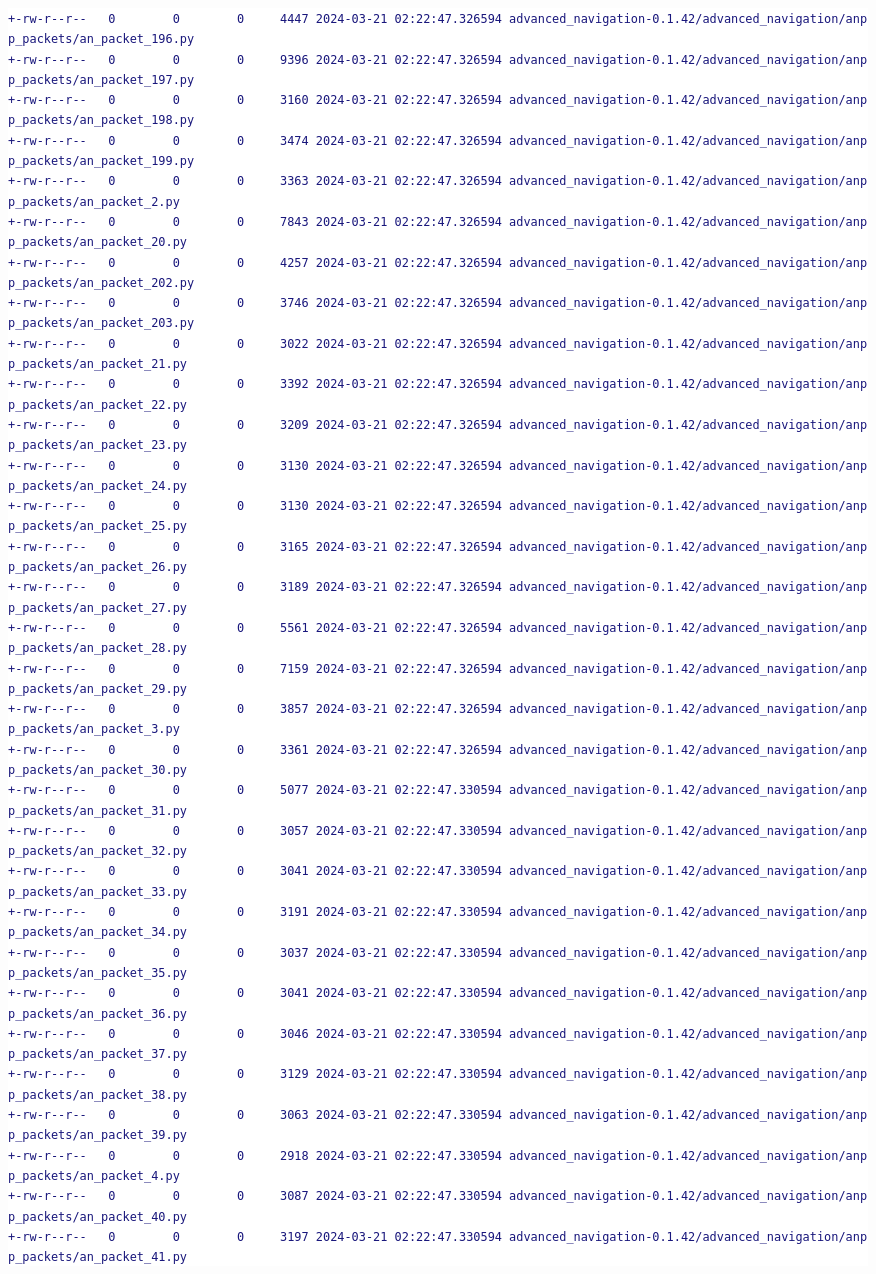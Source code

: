 ```diff
+-rw-r--r--   0        0        0     4447 2024-03-21 02:22:47.326594 advanced_navigation-0.1.42/advanced_navigation/anpp_packets/an_packet_196.py
+-rw-r--r--   0        0        0     9396 2024-03-21 02:22:47.326594 advanced_navigation-0.1.42/advanced_navigation/anpp_packets/an_packet_197.py
+-rw-r--r--   0        0        0     3160 2024-03-21 02:22:47.326594 advanced_navigation-0.1.42/advanced_navigation/anpp_packets/an_packet_198.py
+-rw-r--r--   0        0        0     3474 2024-03-21 02:22:47.326594 advanced_navigation-0.1.42/advanced_navigation/anpp_packets/an_packet_199.py
+-rw-r--r--   0        0        0     3363 2024-03-21 02:22:47.326594 advanced_navigation-0.1.42/advanced_navigation/anpp_packets/an_packet_2.py
+-rw-r--r--   0        0        0     7843 2024-03-21 02:22:47.326594 advanced_navigation-0.1.42/advanced_navigation/anpp_packets/an_packet_20.py
+-rw-r--r--   0        0        0     4257 2024-03-21 02:22:47.326594 advanced_navigation-0.1.42/advanced_navigation/anpp_packets/an_packet_202.py
+-rw-r--r--   0        0        0     3746 2024-03-21 02:22:47.326594 advanced_navigation-0.1.42/advanced_navigation/anpp_packets/an_packet_203.py
+-rw-r--r--   0        0        0     3022 2024-03-21 02:22:47.326594 advanced_navigation-0.1.42/advanced_navigation/anpp_packets/an_packet_21.py
+-rw-r--r--   0        0        0     3392 2024-03-21 02:22:47.326594 advanced_navigation-0.1.42/advanced_navigation/anpp_packets/an_packet_22.py
+-rw-r--r--   0        0        0     3209 2024-03-21 02:22:47.326594 advanced_navigation-0.1.42/advanced_navigation/anpp_packets/an_packet_23.py
+-rw-r--r--   0        0        0     3130 2024-03-21 02:22:47.326594 advanced_navigation-0.1.42/advanced_navigation/anpp_packets/an_packet_24.py
+-rw-r--r--   0        0        0     3130 2024-03-21 02:22:47.326594 advanced_navigation-0.1.42/advanced_navigation/anpp_packets/an_packet_25.py
+-rw-r--r--   0        0        0     3165 2024-03-21 02:22:47.326594 advanced_navigation-0.1.42/advanced_navigation/anpp_packets/an_packet_26.py
+-rw-r--r--   0        0        0     3189 2024-03-21 02:22:47.326594 advanced_navigation-0.1.42/advanced_navigation/anpp_packets/an_packet_27.py
+-rw-r--r--   0        0        0     5561 2024-03-21 02:22:47.326594 advanced_navigation-0.1.42/advanced_navigation/anpp_packets/an_packet_28.py
+-rw-r--r--   0        0        0     7159 2024-03-21 02:22:47.326594 advanced_navigation-0.1.42/advanced_navigation/anpp_packets/an_packet_29.py
+-rw-r--r--   0        0        0     3857 2024-03-21 02:22:47.326594 advanced_navigation-0.1.42/advanced_navigation/anpp_packets/an_packet_3.py
+-rw-r--r--   0        0        0     3361 2024-03-21 02:22:47.326594 advanced_navigation-0.1.42/advanced_navigation/anpp_packets/an_packet_30.py
+-rw-r--r--   0        0        0     5077 2024-03-21 02:22:47.330594 advanced_navigation-0.1.42/advanced_navigation/anpp_packets/an_packet_31.py
+-rw-r--r--   0        0        0     3057 2024-03-21 02:22:47.330594 advanced_navigation-0.1.42/advanced_navigation/anpp_packets/an_packet_32.py
+-rw-r--r--   0        0        0     3041 2024-03-21 02:22:47.330594 advanced_navigation-0.1.42/advanced_navigation/anpp_packets/an_packet_33.py
+-rw-r--r--   0        0        0     3191 2024-03-21 02:22:47.330594 advanced_navigation-0.1.42/advanced_navigation/anpp_packets/an_packet_34.py
+-rw-r--r--   0        0        0     3037 2024-03-21 02:22:47.330594 advanced_navigation-0.1.42/advanced_navigation/anpp_packets/an_packet_35.py
+-rw-r--r--   0        0        0     3041 2024-03-21 02:22:47.330594 advanced_navigation-0.1.42/advanced_navigation/anpp_packets/an_packet_36.py
+-rw-r--r--   0        0        0     3046 2024-03-21 02:22:47.330594 advanced_navigation-0.1.42/advanced_navigation/anpp_packets/an_packet_37.py
+-rw-r--r--   0        0        0     3129 2024-03-21 02:22:47.330594 advanced_navigation-0.1.42/advanced_navigation/anpp_packets/an_packet_38.py
+-rw-r--r--   0        0        0     3063 2024-03-21 02:22:47.330594 advanced_navigation-0.1.42/advanced_navigation/anpp_packets/an_packet_39.py
+-rw-r--r--   0        0        0     2918 2024-03-21 02:22:47.330594 advanced_navigation-0.1.42/advanced_navigation/anpp_packets/an_packet_4.py
+-rw-r--r--   0        0        0     3087 2024-03-21 02:22:47.330594 advanced_navigation-0.1.42/advanced_navigation/anpp_packets/an_packet_40.py
+-rw-r--r--   0        0        0     3197 2024-03-21 02:22:47.330594 advanced_navigation-0.1.42/advanced_navigation/anpp_packets/an_packet_41.py
```